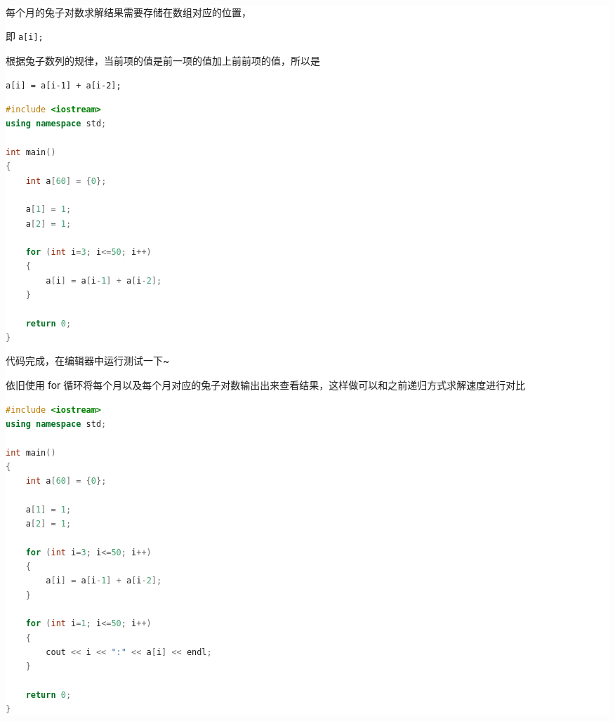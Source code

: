 

每个月的兔子对数求解结果需要存储在数组对应的位置，

即 `a[i];` 

根据兔子数列的规律，当前项的值是前一项的值加上前前项的值，所以是

`a[i] = a[i-1] + a[i-2];`

```cpp
#include <iostream>
using namespace std;

int main()
{
	int a[60] = {0};
	
	a[1] = 1;
	a[2] = 1;
	
	for (int i=3; i<=50; i++)
	{
		a[i] = a[i-1] + a[i-2];	
	} 
	
	return 0;
}
```



代码完成，在编辑器中运行测试一下~



依旧使用 for 循环将每个月以及每个月对应的兔子对数输出出来查看结果，这样做可以和之前递归方式求解速度进行对比



```cpp
#include <iostream>
using namespace std;

int main()
{
	int a[60] = {0};
	
	a[1] = 1;
	a[2] = 1;
	
	for (int i=3; i<=50; i++)
	{
		a[i] = a[i-1] + a[i-2];	
	} 
	
	for (int i=1; i<=50; i++)
    {
        cout << i << ":" << a[i] << endl;
    }
	
	return 0;
}
```
